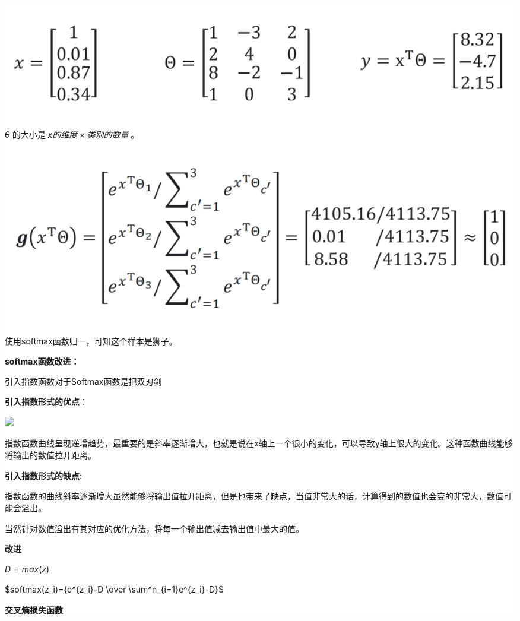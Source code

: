 ![image.png](./assets/1675551640155-image.png)

$\theta$ 的大小是 $x的维度 \times 类别的数量$ 。

![image.png](./assets/1675551730995-image.png)

使用softmax函数归一，可知这个样本是狮子。

**softmax函数改进：**

引入指数函数对于Softmax函数是把双刃剑

**引入指数形式的优点**：

![](https://pic1.zhimg.com/80/v2-4713030292e18a363e036f560ed67aa8_720w.webp)

指数函数曲线呈现递增趋势，最重要的是斜率逐渐增大，也就是说在x轴上一个很小的变化，可以导致y轴上很大的变化。这种函数曲线能够将输出的数值拉开距离。

**引入指数形式的缺点**:

指数函数的曲线斜率逐渐增大虽然能够将输出值拉开距离，但是也带来了缺点，当值非常大的话，计算得到的数值也会变的非常大，数值可能会溢出。

当然针对数值溢出有其对应的优化方法，将每一个输出值减去输出值中最大的值。

**改进**

$D=max(z)$

$softmax(z_i)={e^{z_i}-D \over \sum^n_{i=1}e^{z_i}-D}$

**交叉熵损失函数**
